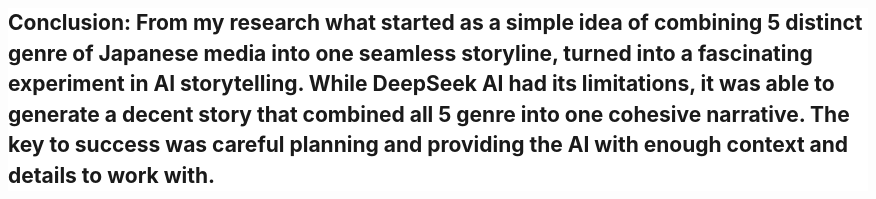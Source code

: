 ## Conclusion: From my research what started as a simple idea of combining 5 distinct genre of Japanese media into one seamless storyline, turned into a fascinating experiment in AI storytelling. While DeepSeek AI had its limitations, it was able to generate a decent story that combined all 5 genre into one cohesive narrative. The key to success was careful planning and providing the AI with enough context and details to work with.	